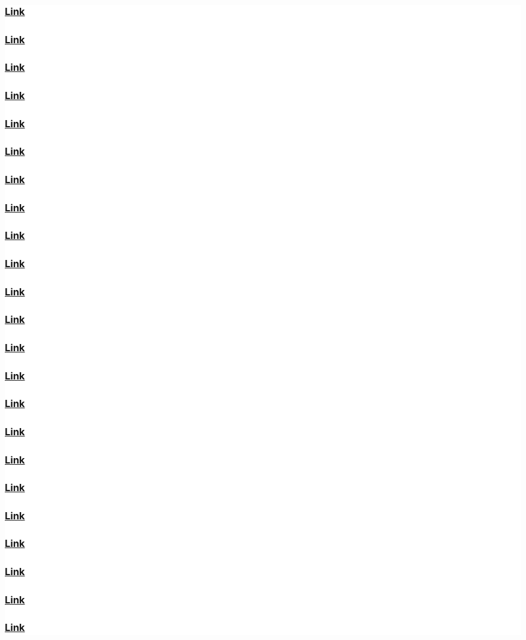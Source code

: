 ### [Link](https://images.dog.ceo/breeds/germanshepherd/n02106662_712.jpg)
### [Link](https://images.dog.ceo/breeds/germanshepherd/n02106662_7122.jpg)
### [Link](https://images.dog.ceo/breeds/germanshepherd/n02106662_7168.jpg)
### [Link](https://images.dog.ceo/breeds/germanshepherd/n02106662_7212.jpg)
### [Link](https://images.dog.ceo/breeds/germanshepherd/n02106662_7238.jpg)
### [Link](https://images.dog.ceo/breeds/germanshepherd/n02106662_7313.jpg)
### [Link](https://images.dog.ceo/breeds/germanshepherd/n02106662_7545.jpg)
### [Link](https://images.dog.ceo/breeds/germanshepherd/n02106662_7885.jpg)
### [Link](https://images.dog.ceo/breeds/germanshepherd/n02106662_7960.jpg)
### [Link](https://images.dog.ceo/breeds/germanshepherd/n02106662_8002.jpg)
### [Link](https://images.dog.ceo/breeds/germanshepherd/n02106662_808.jpg)
### [Link](https://images.dog.ceo/breeds/germanshepherd/n02106662_8246.jpg)
### [Link](https://images.dog.ceo/breeds/germanshepherd/n02106662_855.jpg)
### [Link](https://images.dog.ceo/breeds/germanshepherd/n02106662_8870.jpg)
### [Link](https://images.dog.ceo/breeds/germanshepherd/n02106662_9226.jpg)
### [Link](https://images.dog.ceo/breeds/germanshepherd/n02106662_9292.jpg)
### [Link](https://images.dog.ceo/breeds/germanshepherd/n02106662_9481.jpg)
### [Link](https://images.dog.ceo/breeds/germanshepherd/n02106662_9556.jpg)
### [Link](https://images.dog.ceo/breeds/germanshepherd/n02106662_9625.jpg)
### [Link](https://images.dog.ceo/breeds/germanshepherd/n02106662_9735.jpg)
### [Link](https://images.dog.ceo/breeds/germanshepherd/n02106662_9936.jpg)
### [Link](https://images.dog.ceo/breeds/germanshepherd/n02106662_9994.jpg)
### [Link](https://images.dog.ceo/breeds/germanshepherd/pic1_g.jpg)